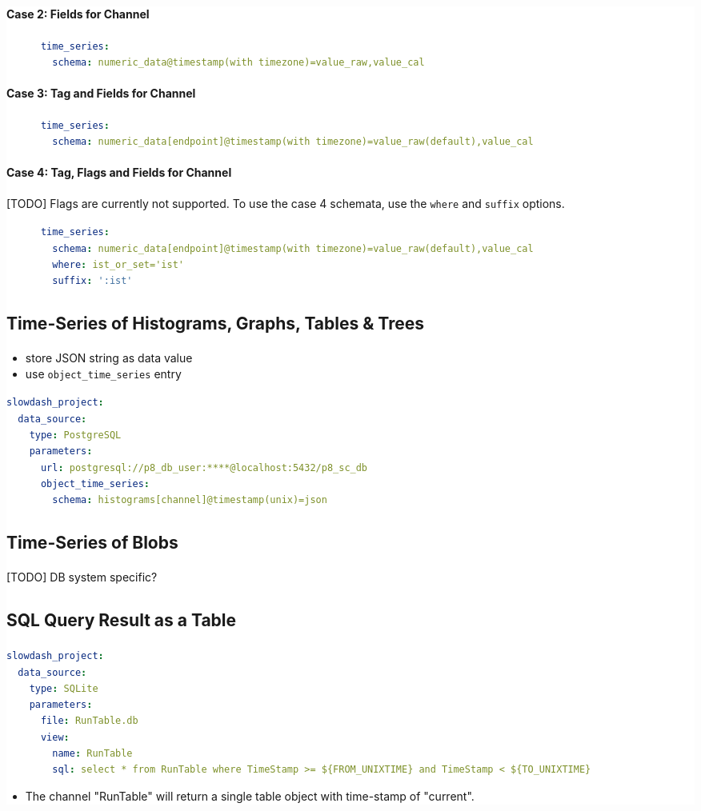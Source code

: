 #### Case 2: Fields for Channel 
```yaml
      time_series:
        schema: numeric_data@timestamp(with timezone)=value_raw,value_cal
```

#### Case 3: Tag and Fields for Channel 
```yaml
      time_series:
        schema: numeric_data[endpoint]@timestamp(with timezone)=value_raw(default),value_cal
```

#### Case 4: Tag, Flags and Fields for Channel 
[TODO] Flags are currently not supported. To use the case 4 schemata, use the `where` and `suffix` options.
```yaml
      time_series:
        schema: numeric_data[endpoint]@timestamp(with timezone)=value_raw(default),value_cal
        where: ist_or_set='ist'
        suffix: ':ist'
```

##  Time-Series of Histograms, Graphs, Tables & Trees
- store JSON string as data value
- use `object_time_series` entry
```yaml
slowdash_project:
  data_source:
    type: PostgreSQL
    parameters:
      url: postgresql://p8_db_user:****@localhost:5432/p8_sc_db
      object_time_series:
        schema: histograms[channel]@timestamp(unix)=json
```

##  Time-Series of Blobs
[TODO] DB system specific?

## SQL Query Result as a Table
```yaml
slowdash_project:
  data_source:
    type: SQLite
    parameters:
      file: RunTable.db
      view:
        name: RunTable
        sql: select * from RunTable where TimeStamp >= ${FROM_UNIXTIME} and TimeStamp < ${TO_UNIXTIME}
```
- The channel "RunTable" will return a single table object with time-stamp of "current".
<p>
